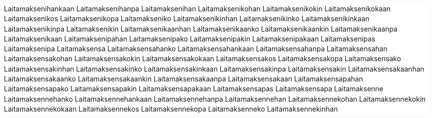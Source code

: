 Laitamaksenihankaan
Laitamaksenihanpa
Laitamaksenihan
Laitamaksenikohan
Laitamaksenikokin
Laitamaksenikokaan
Laitamaksenikos
Laitamaksenikopa
Laitamakseniko
Laitamaksenikinhan
Laitamaksenikinko
Laitamaksenikinkaan
Laitamaksenikinpa
Laitamaksenikin
Laitamaksenikaanhan
Laitamaksenikaanko
Laitamaksenikaankin
Laitamaksenikaanpa
Laitamaksenikaan
Laitamaksenipahan
Laitamaksenipako
Laitamaksenipakin
Laitamaksenipakaan
Laitamaksenipas
Laitamaksenipa
Laitamaksensa
Laitamaksensahanko
Laitamaksensahankaan
Laitamaksensahanpa
Laitamaksensahan
Laitamaksensakohan
Laitamaksensakokin
Laitamaksensakokaan
Laitamaksensakos
Laitamaksensakopa
Laitamaksensako
Laitamaksensakinhan
Laitamaksensakinko
Laitamaksensakinkaan
Laitamaksensakinpa
Laitamaksensakin
Laitamaksensakaanhan
Laitamaksensakaanko
Laitamaksensakaankin
Laitamaksensakaanpa
Laitamaksensakaan
Laitamaksensapahan
Laitamaksensapako
Laitamaksensapakin
Laitamaksensapakaan
Laitamaksensapas
Laitamaksensapa
Laitamaksenne
Laitamaksennehanko
Laitamaksennehankaan
Laitamaksennehanpa
Laitamaksennehan
Laitamaksennekohan
Laitamaksennekokin
Laitamaksennekokaan
Laitamaksennekos
Laitamaksennekopa
Laitamaksenneko
Laitamaksennekinhan